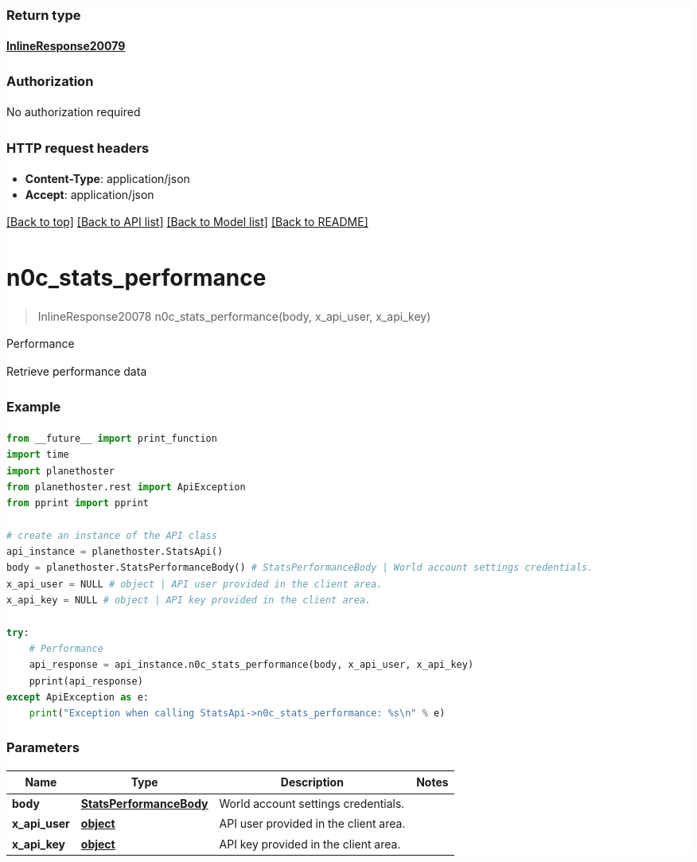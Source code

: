 ### Return type

[**InlineResponse20079**](InlineResponse20079.md)

### Authorization

No authorization required

### HTTP request headers

 - **Content-Type**: application/json
 - **Accept**: application/json

[[Back to top]](#) [[Back to API list]](../README.md#documentation-for-api-endpoints) [[Back to Model list]](../README.md#documentation-for-models) [[Back to README]](../README.md)

# **n0c_stats_performance**
> InlineResponse20078 n0c_stats_performance(body, x_api_user, x_api_key)

Performance

Retrieve performance data

### Example
```python
from __future__ import print_function
import time
import planethoster
from planethoster.rest import ApiException
from pprint import pprint

# create an instance of the API class
api_instance = planethoster.StatsApi()
body = planethoster.StatsPerformanceBody() # StatsPerformanceBody | World account settings credentials.
x_api_user = NULL # object | API user provided in the client area.
x_api_key = NULL # object | API key provided in the client area.

try:
    # Performance
    api_response = api_instance.n0c_stats_performance(body, x_api_user, x_api_key)
    pprint(api_response)
except ApiException as e:
    print("Exception when calling StatsApi->n0c_stats_performance: %s\n" % e)
```

### Parameters

Name | Type | Description  | Notes
------------- | ------------- | ------------- | -------------
 **body** | [**StatsPerformanceBody**](StatsPerformanceBody.md)| World account settings credentials. | 
 **x_api_user** | [**object**](.md)| API user provided in the client area. | 
 **x_api_key** | [**object**](.md)| API key provided in the client area. | 
